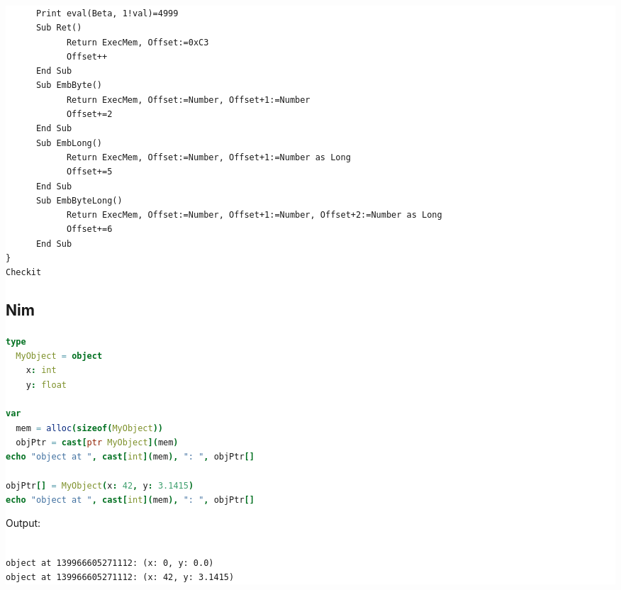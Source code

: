 ```M2000 Interpreter
      Print eval(Beta, 1!val)=4999
      Sub Ret()
            Return ExecMem, Offset:=0xC3
            Offset++
      End Sub
      Sub EmbByte()
            Return ExecMem, Offset:=Number, Offset+1:=Number
            Offset+=2
      End Sub
      Sub EmbLong()
            Return ExecMem, Offset:=Number, Offset+1:=Number as Long
            Offset+=5
      End Sub
      Sub EmbByteLong()
            Return ExecMem, Offset:=Number, Offset+1:=Number, Offset+2:=Number as Long
            Offset+=6
      End Sub
}
Checkit

```



## Nim



```nim
type
  MyObject = object
    x: int
    y: float

var
  mem = alloc(sizeof(MyObject))
  objPtr = cast[ptr MyObject](mem)
echo "object at ", cast[int](mem), ": ", objPtr[]

objPtr[] = MyObject(x: 42, y: 3.1415)
echo "object at ", cast[int](mem), ": ", objPtr[]

```


Output:

```txt

object at 139966605271112: (x: 0, y: 0.0)
object at 139966605271112: (x: 42, y: 3.1415)

```

